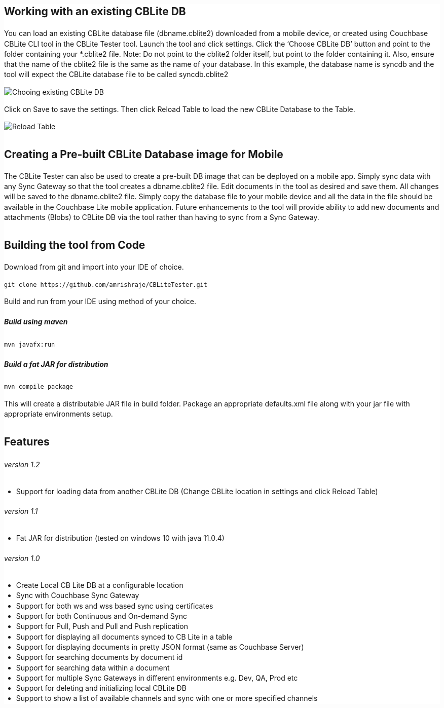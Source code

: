 ## Working with an existing CBLite DB
You can load an existing CBLite database file (dbname.cblite2) downloaded from a mobile device, or created using Couchbase CBLite CLI tool in the CBLite Tester tool. Launch the tool and click settings. Click the ‘Choose CBLite DB’ button and point to the folder containing your *.cblite2 file. Note: Do not point to the cblite2 folder itself, but point to the folder containing it. Also, ensure that the name of the cblite2 file is the same as the name of your database. In this example, the database name is syncdb and the tool will expect the CBLite database file to be called syncdb.cblite2

![Chooing existing CBLite DB](https://github.com/amrishraje/amrishraje.github.io/blob/master/CBLiteTester_files/image007.png)

Click on Save to save the settings. Then click Reload Table to load the new CBLite Database to the Table.

![Reload Table](https://github.com/amrishraje/amrishraje.github.io/blob/master/CBLiteTester_files/image008.png)

## Creating a Pre-built CBLite Database image for Mobile
The CBLite Tester can also be used to create a pre-built DB image that can be deployed on a mobile app. Simply sync data with any Sync Gateway so that the tool creates a dbname.cblite2 file. Edit documents in the tool as desired and save them. All changes will be saved to the dbname.cblite2 file. Simply copy the database file to your mobile device and all the data in the file should be available in the Couchbase Lite mobile application. Future enhancements to the tool will provide ability to add new documents and attachments (Blobs) to CBLite DB via the tool rather than having to sync from a Sync Gateway.

## Building the tool from Code
Download from git and import into your IDE of choice.
```
git clone https://github.com/amrishraje/CBLiteTester.git  
```
Build and run from your IDE using method of your choice. 

##### Build using maven
```
mvn javafx:run
``` 
##### Build a fat JAR for distribution
```
mvn compile package
```
This will create a distributable JAR file in build folder. Package an appropriate defaults.xml file along with your jar file with appropriate environments setup.  

## Features
###### version 1.2
* Support for loading data from another CBLite DB (Change CBLite location in settings and click Reload Table)
###### version 1.1
* Fat JAR for distribution (tested on windows 10 with java 11.0.4)
###### version 1.0
* Create Local CB Lite DB at a configurable location
* Sync with Couchbase Sync Gateway
* Support for both ws and wss based sync using certificates
* Support for both Continuous and On-demand Sync
* Support for Pull, Push and Pull and Push replication
* Support for displaying all documents synced to CB Lite in a table
* Support for displaying documents in pretty JSON format (same as Couchbase Server)
* Support for searching documents by document id
* Support for searching data within a document
* Support for multiple Sync Gateways in different environments e.g. Dev, QA, Prod etc
* Support for deleting and initializing local CBLite DB
* Support to show a list of available channels and sync with one or more specified channels